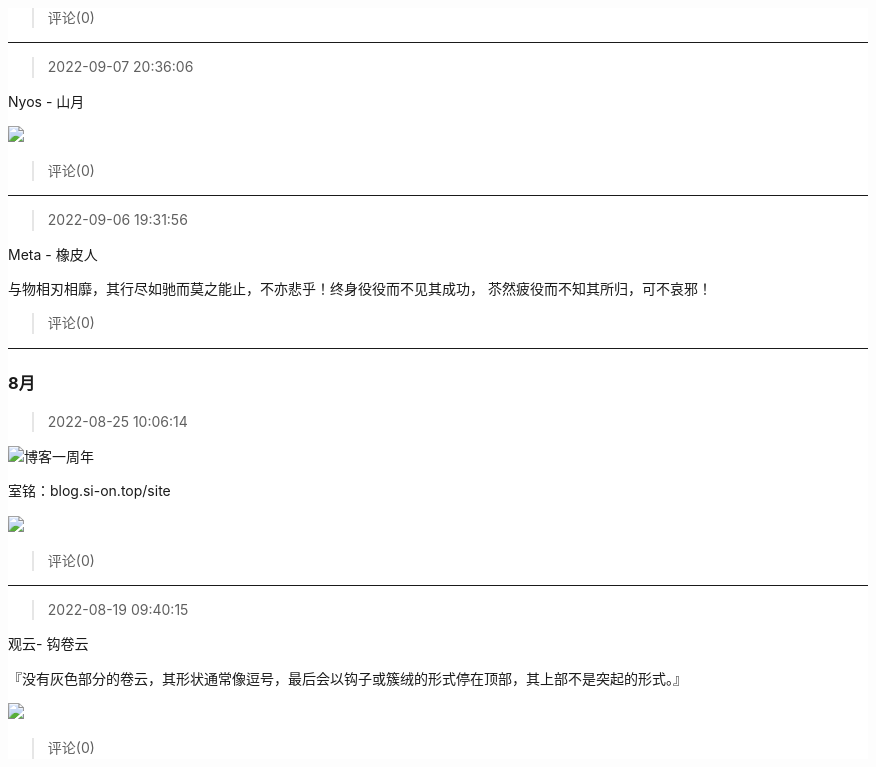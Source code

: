 

> 评论(0)




---
> 2022-09-07 20:36:06


Nyos - 山月

![](images/Qzone/2E522FC3.jpeg)

> 评论(0)




---
> 2022-09-06 19:31:56


Meta - 橡皮人


与物相刃相靡，其行尽如驰而莫之能止，不亦悲乎！终身役役而不见其成功， 苶然疲役而不知其所归，可不哀邪！

> 评论(0)




---
### 8月
> 2022-08-25 10:06:14


![](images/Qzone/common/e400198.gif)博客一周年


室铭：blog.si-on.top/site

![](images/Qzone/D5BA3695.jpeg)

> 评论(0)




---
> 2022-08-19 09:40:15


观云- 钩卷云


『没有灰色部分的卷云，其形状通常像逗号，最后会以钩子或簇绒的形式停在顶部，其上部不是突起的形式。』

![](images/Qzone/D724F614.jpeg)

> 评论(0)


